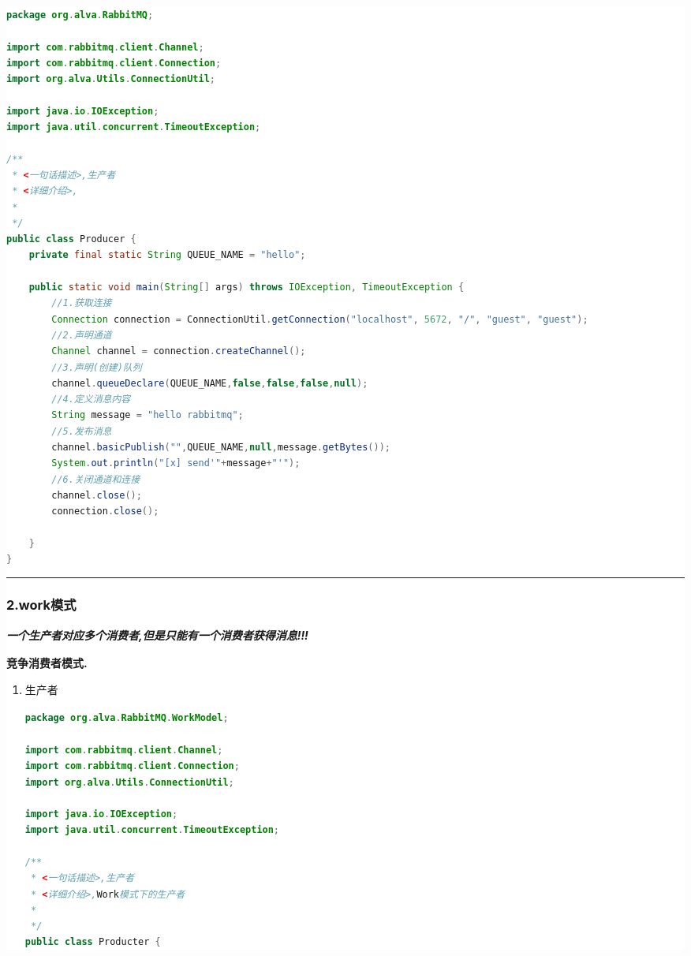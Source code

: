 ```java
package org.alva.RabbitMQ;

import com.rabbitmq.client.Channel;
import com.rabbitmq.client.Connection;
import org.alva.Utils.ConnectionUtil;

import java.io.IOException;
import java.util.concurrent.TimeoutException;

/**
 * <一句话描述>,生产者
 * <详细介绍>,
 *
 */
public class Producer {
    private final static String QUEUE_NAME = "hello";

    public static void main(String[] args) throws IOException, TimeoutException {
        //1.获取连接
        Connection connection = ConnectionUtil.getConnection("localhost", 5672, "/", "guest", "guest");
        //2.声明通道
        Channel channel = connection.createChannel();
        //3.声明(创建)队列
        channel.queueDeclare(QUEUE_NAME,false,false,false,null);
        //4.定义消息内容
        String message = "hello rabbitmq";
        //5.发布消息
        channel.basicPublish("",QUEUE_NAME,null,message.getBytes());
        System.out.println("[x] send'"+message+"'");
        //6.关闭通道和连接
        channel.close();
        connection.close();

    }
}

```

----

### 2.work模式 ###

***一个生产者对应多个消费者,但是只能有一个消费者获得消息!!!***

**竞争消费者模式.**

1. 生产者

   ```java
   package org.alva.RabbitMQ.WorkModel;
   
   import com.rabbitmq.client.Channel;
   import com.rabbitmq.client.Connection;
   import org.alva.Utils.ConnectionUtil;
   
   import java.io.IOException;
   import java.util.concurrent.TimeoutException;
   
   /**
    * <一句话描述>,生产者
    * <详细介绍>,Work模式下的生产者
    *
    */
   public class Producter {
   ```